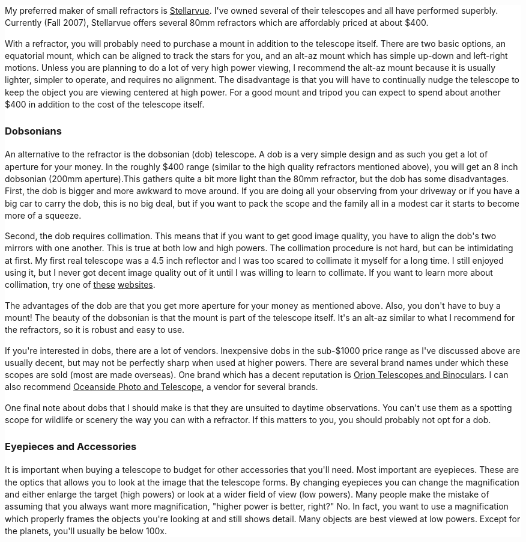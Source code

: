 My preferred maker of small refractors is <a href="http://www.stellarvue.com/">Stellarvue</a>.  I've owned several of their telescopes and all have performed superbly.  Currently (Fall 2007), Stellarvue offers several 80mm refractors which are affordably priced at about $400.

With a refractor, you will probably need to purchase a mount in addition to the telescope itself.  There are two basic options, an equatorial mount, which can be aligned to track the stars for you, and an alt-az mount which has simple up-down and left-right motions.  Unless you are planning to do a lot of very high power viewing, I recommend the alt-az mount because it is usually lighter, simpler to operate, and requires no alignment.  The disadvantage is that you will have to continually nudge the telescope to keep the object you are viewing centered at high power.  For a good mount and tripod you can expect to spend about another $400 in addition to the cost of the telescope itself.  

### Dobsonians

An alternative to the refractor is the dobsonian (dob) telescope.  A dob is a very simple design and as such you get a lot of aperture for your money.  In the roughly $400 range (similar to the high quality refractors mentioned above), you will get an 8 inch dobsonian (200mm aperture).This gathers quite a bit more light than the 80mm refractor, but the dob has some disadvantages.  First, the dob is bigger and more awkward to move around.  If you are doing all your observing from your driveway or if you have a big car to carry the dob, this is no big deal, but if you want to pack the scope and the family all in a modest car it starts to become more of a squeeze.

Second, the dob requires collimation.  This means that if you want to get good image quality, you have to align the dob's two mirrors with one another.  This is true at both low and high powers.  The collimation procedure is not hard, but can be intimidating at first.  My first real telescope was a 4.5 inch reflector and I was too scared to collimate it myself for a long time.  I still enjoyed using it, but I never got decent image quality out of it until I was willing to learn to collimate.  If you want to learn more about collimation, try one of <a href="http://www.bbastrodesigns.com/howtoalign.html">these</a> <a href="http://www.atmsite.org/contrib/Carlin/collimation/">websites</a>.

The advantages of the dob are that you get more aperture for your money as mentioned above.  Also, you don't have to buy a mount!  The beauty of the dobsonian is that the mount is part of the telescope itself.  It's an alt-az similar to what I recommend for the refractors, so it is robust and easy to use.

If you're interested in dobs, there are a lot of vendors.  Inexpensive dobs in the sub-$1000 price range as I've discussed above are usually decent, but may not be perfectly sharp when used at higher powers.  There are several brand names under which these scopes are sold (most are made overseas).  One brand which has a decent reputation is <a href="http://www.telescope.com">Orion Telescopes and Binoculars</a>.  I can also recommend <a href="http://www.optcorp.com/">Oceanside Photo and Telescope</a>, a vendor for several brands.

One final note about dobs that I should make is that they are unsuited to daytime observations.  You can't use them as a spotting scope for wildlife or scenery the way you can with a refractor.  If this matters to you, you should probably not opt for a dob.

### Eyepieces and Accessories

It is important when buying a telescope to budget for other accessories that you'll need.  Most important are eyepieces.  These are the optics that allows you to look at the image that the telescope forms.  By changing eyepieces you can change the magnification and either enlarge the target (high powers) or look at a wider field of view (low powers).  Many people make the mistake of assuming that you always want more magnification, "higher power is better, right?"  No.  In fact, you want to use a magnification which properly frames the objects you're looking at and still shows detail.  Many objects are best viewed at low powers.  Except for the planets, you'll usually be below 100x.

